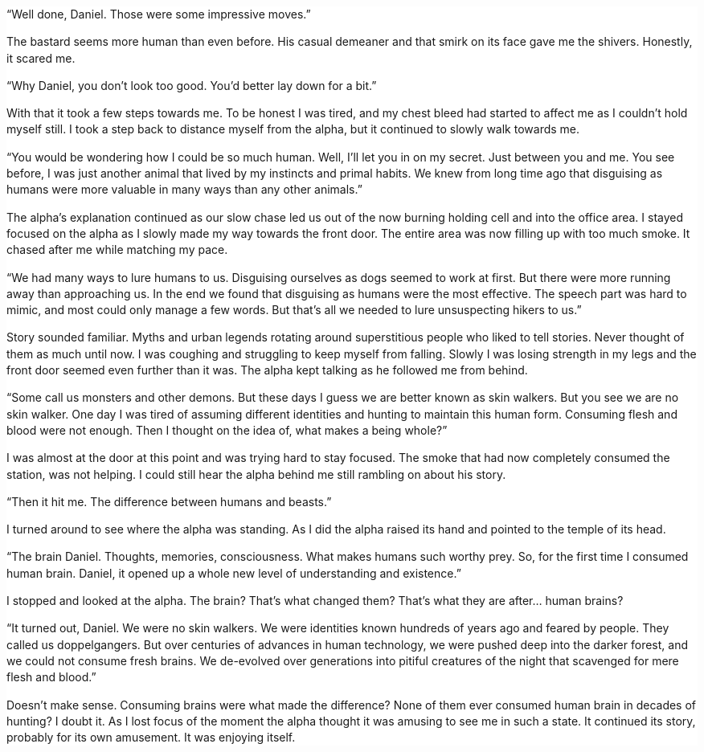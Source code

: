 “Well done, Daniel. Those were some impressive moves.”

The bastard seems more human than even before. His casual demeaner and that smirk on its face gave me the shivers. Honestly, it scared me. 

“Why Daniel, you don’t look too good. You’d better lay down for a bit.”

With that it took a few steps towards me. To be honest I was tired, and my chest bleed had started to affect me as I couldn’t hold myself still. I took a step back to distance myself from the alpha, but it continued to slowly walk towards me.

“You would be wondering how I could be so much human. Well, I’ll let you in on my secret. Just between you and me. You see before, I was just another animal that lived by my instincts and primal habits. We knew from long time ago that disguising as humans were more valuable in many ways than any other animals.”

The alpha’s explanation continued as our slow chase led us out of the now burning holding cell and into the office area. I stayed focused on the alpha as I slowly made my way towards the front door. The entire area was now filling up with too much smoke. It chased after me while matching my pace.

“We had many ways to lure humans to us. Disguising ourselves as dogs seemed to work at first. But there were more running away than approaching us. In the end we found that disguising as humans were the most effective. The speech part was hard to mimic, and most could only manage a few words. But that’s all we needed to lure unsuspecting hikers to us.”

Story sounded familiar. Myths and urban legends rotating around superstitious people who liked to tell stories. Never thought of them as much until now. I was coughing and struggling to keep myself from falling. Slowly I was losing strength in my legs and the front door seemed even further than it was. The alpha kept talking as he followed me from behind. 

“Some call us monsters and other demons. But these days I guess we are better known as skin walkers. But you see we are no skin walker. One day I was tired of assuming different identities and hunting to maintain this human form. Consuming flesh and blood were not enough. Then I thought on the idea of, what makes a being whole?”

I was almost at the door at this point and was trying hard to stay focused. The smoke that had now completely consumed the station, was not helping. I could still hear the alpha behind me still rambling on about his story.

“Then it hit me. The difference between humans and beasts.”

I turned around to see where the alpha was standing. As I did the alpha raised its hand and pointed to the temple of its head.

“The brain Daniel. Thoughts, memories, consciousness. What makes humans such worthy prey. So, for the first time I consumed human brain. Daniel, it opened up a whole new level of understanding and existence.”

I stopped and looked at the alpha. The brain? That’s what changed them? That’s what they are after… human brains?

“It turned out, Daniel. We were no skin walkers. We were identities known hundreds of years ago and feared by people. They called us doppelgangers. But over centuries of advances in human technology, we were pushed deep into the darker forest, and we could not consume fresh brains. We de-evolved over generations into pitiful creatures of the night that scavenged for mere flesh and blood.”

Doesn’t make sense. Consuming brains were what made the difference? None of them ever consumed human brain in decades of hunting? I doubt it. As I lost focus of the moment the alpha thought it was amusing to see me in such a state. It continued its story, probably for its own amusement. It was enjoying itself.  
